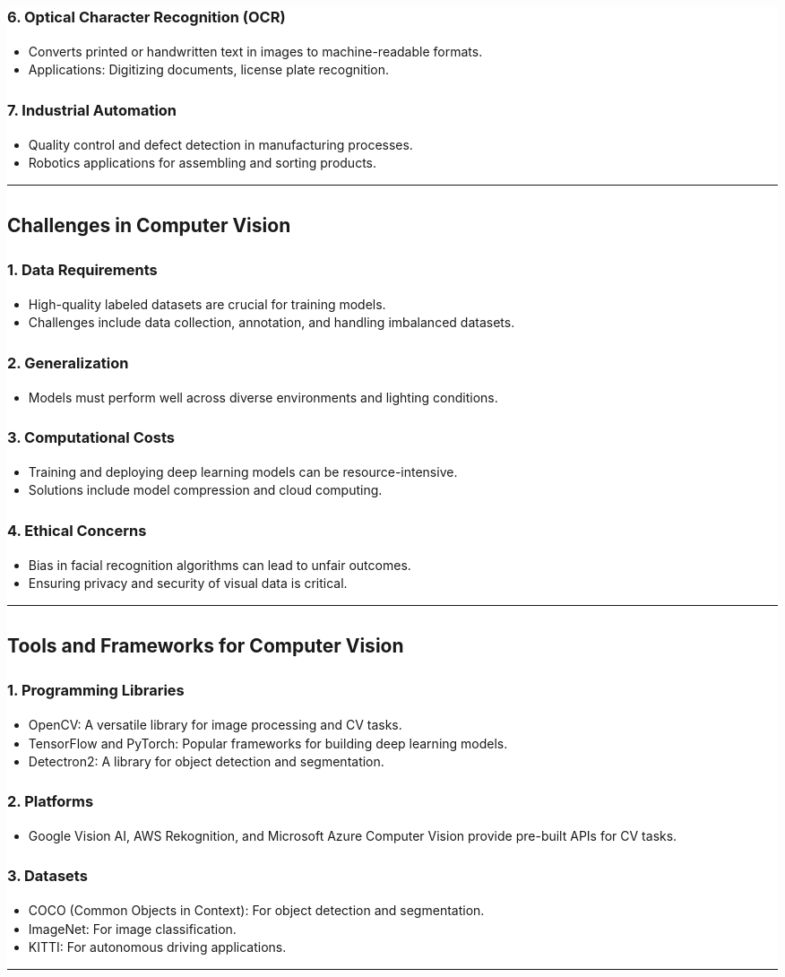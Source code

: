 ### **6\. Optical Character Recognition (OCR)**

* Converts printed or handwritten text in images to machine-readable formats.  
* Applications: Digitizing documents, license plate recognition.

### **7\. Industrial Automation**

* Quality control and defect detection in manufacturing processes.  
* Robotics applications for assembling and sorting products.

---

## **Challenges in Computer Vision**

### **1\. Data Requirements**

* High-quality labeled datasets are crucial for training models.  
* Challenges include data collection, annotation, and handling imbalanced datasets.

### **2\. Generalization**

* Models must perform well across diverse environments and lighting conditions.

### **3\. Computational Costs**

* Training and deploying deep learning models can be resource-intensive.  
* Solutions include model compression and cloud computing.

### **4\. Ethical Concerns**

* Bias in facial recognition algorithms can lead to unfair outcomes.  
* Ensuring privacy and security of visual data is critical.

---

## **Tools and Frameworks for Computer Vision**

### **1\. Programming Libraries**

* OpenCV: A versatile library for image processing and CV tasks.  
* TensorFlow and PyTorch: Popular frameworks for building deep learning models.  
* Detectron2: A library for object detection and segmentation.

### **2\. Platforms**

* Google Vision AI, AWS Rekognition, and Microsoft Azure Computer Vision provide pre-built APIs for CV tasks.

### **3\. Datasets**

* COCO (Common Objects in Context): For object detection and segmentation.  
* ImageNet: For image classification.  
* KITTI: For autonomous driving applications.

---